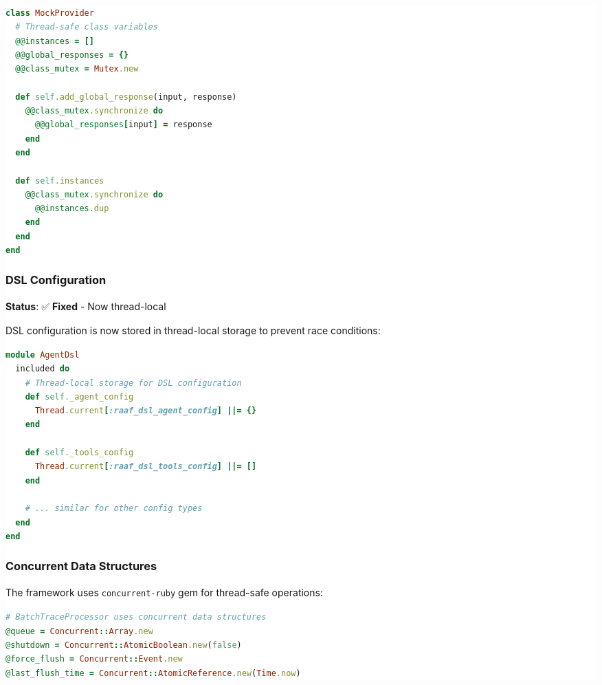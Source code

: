```ruby
class MockProvider
  # Thread-safe class variables
  @@instances = []
  @@global_responses = {}
  @@class_mutex = Mutex.new

  def self.add_global_response(input, response)
    @@class_mutex.synchronize do
      @@global_responses[input] = response
    end
  end

  def self.instances
    @@class_mutex.synchronize do
      @@instances.dup
    end
  end
end
```

### DSL Configuration
**Status**: ✅ **Fixed** - Now thread-local

DSL configuration is now stored in thread-local storage to prevent race conditions:

```ruby
module AgentDsl
  included do
    # Thread-local storage for DSL configuration
    def self._agent_config
      Thread.current[:raaf_dsl_agent_config] ||= {}
    end

    def self._tools_config
      Thread.current[:raaf_dsl_tools_config] ||= []
    end
    
    # ... similar for other config types
  end
end
```

### Concurrent Data Structures
The framework uses `concurrent-ruby` gem for thread-safe operations:

```ruby
# BatchTraceProcessor uses concurrent data structures
@queue = Concurrent::Array.new
@shutdown = Concurrent::AtomicBoolean.new(false)
@force_flush = Concurrent::Event.new
@last_flush_time = Concurrent::AtomicReference.new(Time.now)
```
